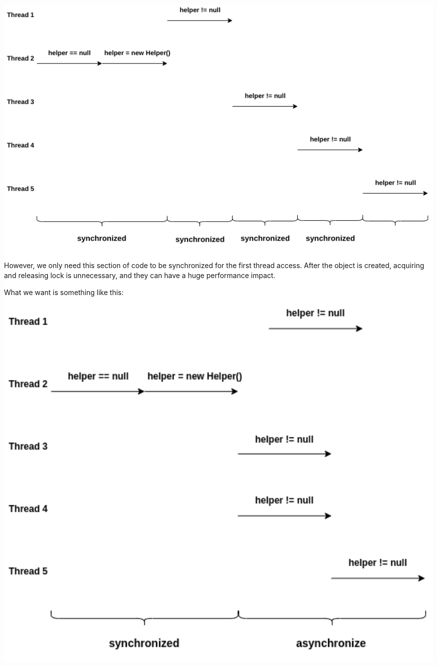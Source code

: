 <img src="lazy-init-with-lock.png" style="width: 100%;">

However, we only need this section of code to be synchronized for the first 
thread access.
After the object is created, acquiring and releasing lock is unnecessary,
and they can have a huge performance impact.

What we want is something like this:

<img src="lazy-init-ideal.png" style="width: 100%;">
